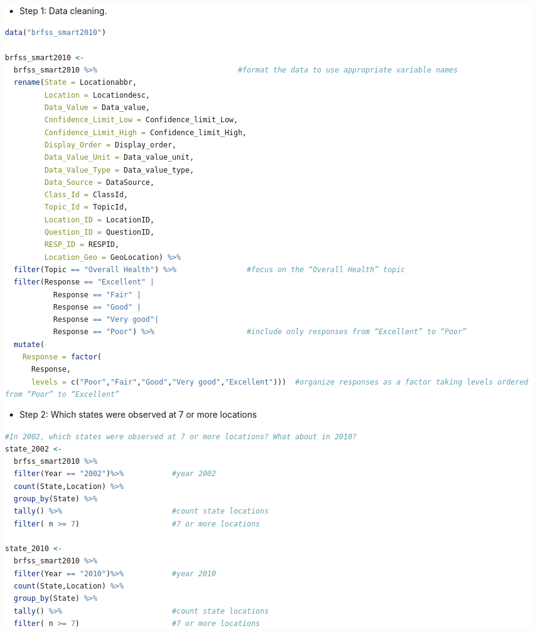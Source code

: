 -   Step 1: Data cleaning.

``` r
data("brfss_smart2010")

brfss_smart2010 <-
  brfss_smart2010 %>%                                #format the data to use appropriate variable names
  rename(State = Locationabbr,
         Location = Locationdesc,
         Data_Value = Data_value, 
         Confidence_Limit_Low = Confidence_limit_Low,
         Confidence_Limit_High = Confidence_limit_High,
         Display_Order = Display_order,
         Data_Value_Unit = Data_value_unit,
         Data_Value_Type = Data_value_type, 
         Data_Source = DataSource,
         Class_Id = ClassId,
         Topic_Id = TopicId,
         Location_ID = LocationID,
         Question_ID = QuestionID,
         RESP_ID = RESPID,
         Location_Geo = GeoLocation) %>%
  filter(Topic == "Overall Health") %>%                #focus on the “Overall Health” topic
  filter(Response == "Excellent" |
           Response == "Fair" |
           Response == "Good" |
           Response == "Very good"|
           Response == "Poor") %>%                     #include only responses from “Excellent” to “Poor”
  mutate( 
    Response = factor(
      Response,
      levels = c("Poor","Fair","Good","Very good","Excellent")))  #organize responses as a factor taking levels ordered from “Poor” to “Excellent”
```

-   Step 2: Which states were observed at 7 or more locations

``` r
#In 2002, which states were observed at 7 or more locations? What about in 2010?
state_2002 <- 
  brfss_smart2010 %>%
  filter(Year == "2002")%>%           #year 2002
  count(State,Location) %>%
  group_by(State) %>%
  tally() %>%                         #count state locations
  filter( n >= 7)                     #7 or more locations

state_2010 <- 
  brfss_smart2010 %>%
  filter(Year == "2010")%>%           #year 2010
  count(State,Location) %>%
  group_by(State) %>%
  tally() %>%                         #count state locations
  filter( n >= 7)                     #7 or more locations
```
